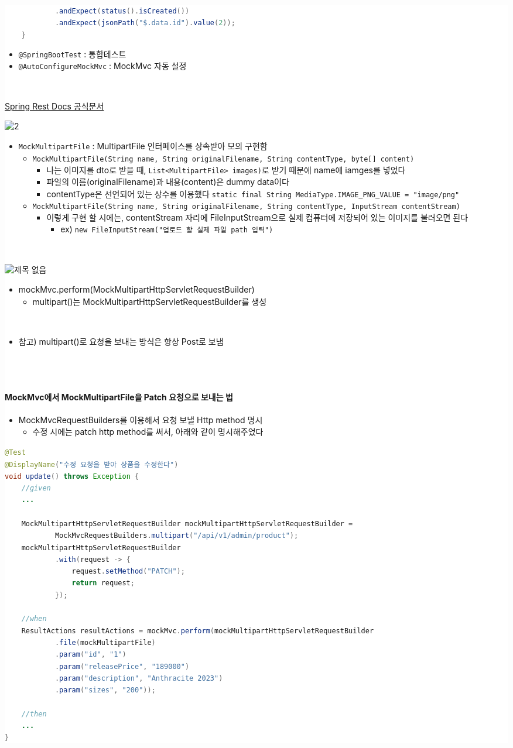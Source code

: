```java
			.andExpect(status().isCreated())
			.andExpect(jsonPath("$.data.id").value(2));
	}
```
	
- `@SpringBootTest` : 통합테스트
- `@AutoConfigureMockMvc` : MockMvc 자동 설정
	
<br/>  

[Spring Rest Docs 공식문서](https://docs.spring.io/spring-restdocs/docs/current/reference/htmlsingle/)
	
![2](https://user-images.githubusercontent.com/103614357/215111377-8cdf35d6-9ec3-437d-8a58-1d9a7f7ba240.png)    	
	
- `MockMultipartFile` : MultipartFile 인터페이스를 상속받아 모의 구현함
	- `MockMultipartFile(String name, String originalFilename, String contentType, byte[] content)`
		- 나는 이미지를 dto로 받을 때, `List<MultipartFile> images)`로 받기 때문에 name에 iamges를 넣었다
		- 파일의 이름(originalFilename)과 내용(content)은 dummy data이다
		- contentType은 선언되어 있는 상수를 이용했다 `static final String MediaType.IMAGE_PNG_VALUE = "image/png"`
	- `MockMultipartFile(String name, String originalFilename, String contentType, InputStream contentStream)`
		- 이렇게 구현 할 시에는, contentStream 자리에 FileInputStream으로 실제 컴퓨터에 저장되어 있는 이미지를 불러오면 된다    
			- ex) `new FileInputStream("업로드 할 실제 파일 path 입력")`
<br/>
	
![제목 없음](https://user-images.githubusercontent.com/103614357/215110585-33c87c8b-130a-4387-ab05-db441f51e90b.png) 	
	
- mockMvc.perform(MockMultipartHttpServletRequestBuilder)
	- multipart()는 MockMultipartHttpServletRequestBuilder를 생성
	
<br/>
	 
- 참고) multipart()로 요청을 보내는 방식은 항상 Post로 보냄  

<br/><br/>     
      
#### MockMvc에서 MockMultipartFile을 Patch 요청으로 보내는 법
- MockMvcRequestBuilders를 이용해서 요청 보낼 Http method 명시
	- 수정 시에는 patch http method를 써서, 아래와 같이 명시해주었다 
	
```java
@Test
@DisplayName("수정 요청을 받아 상품을 수정한다")
void update() throws Exception {
	//given
	...

	MockMultipartHttpServletRequestBuilder mockMultipartHttpServletRequestBuilder =
			MockMvcRequestBuilders.multipart("/api/v1/admin/product");
	mockMultipartHttpServletRequestBuilder
			.with(request -> {
				request.setMethod("PATCH");
				return request;
			});

	//when
	ResultActions resultActions = mockMvc.perform(mockMultipartHttpServletRequestBuilder
			.file(mockMultipartFile)
			.param("id", "1")
			.param("releasePrice", "189000")
			.param("description", "Anthracite 2023")
			.param("sizes", "200"));

	//then
	...
}
``` 
			